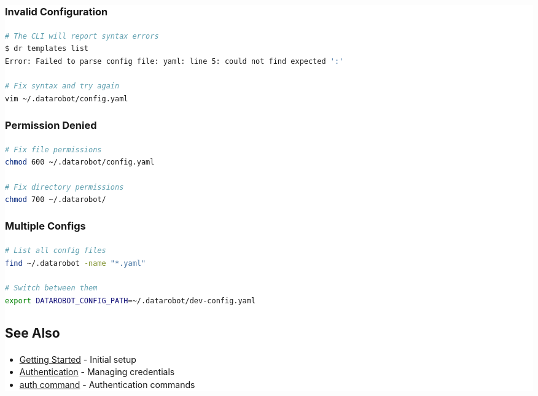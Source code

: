 ### Invalid Configuration

```bash
# The CLI will report syntax errors
$ dr templates list
Error: Failed to parse config file: yaml: line 5: could not find expected ':'

# Fix syntax and try again
vim ~/.datarobot/config.yaml
```

### Permission Denied

```bash
# Fix file permissions
chmod 600 ~/.datarobot/config.yaml

# Fix directory permissions
chmod 700 ~/.datarobot/
```

### Multiple Configs

```bash
# List all config files
find ~/.datarobot -name "*.yaml"

# Switch between them
export DATAROBOT_CONFIG_PATH=~/.datarobot/dev-config.yaml
```

## See Also

- [Getting Started](getting-started.md) - Initial setup
- [Authentication](authentication.md) - Managing credentials
- [auth command](../commands/auth.md) - Authentication commands

